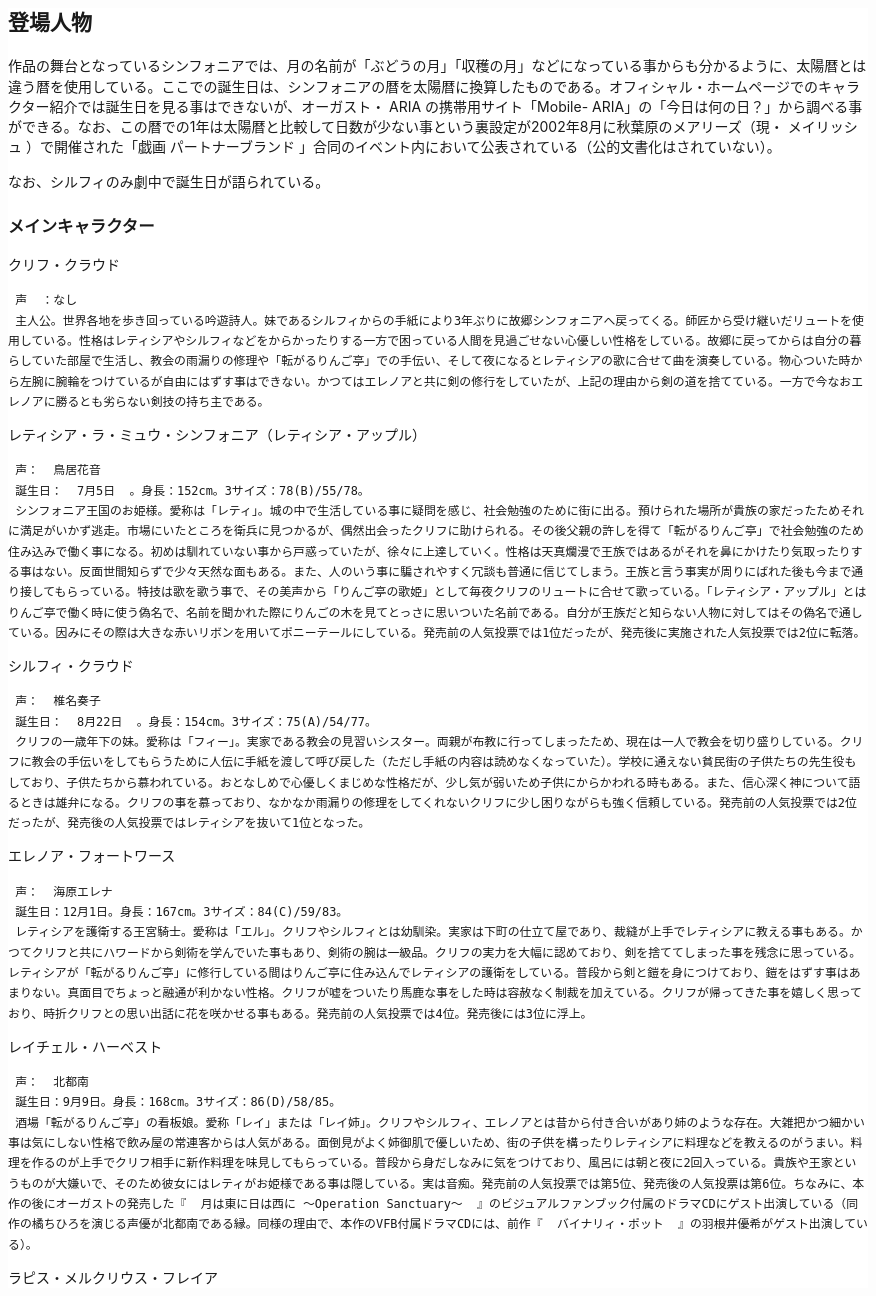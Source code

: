 ##  登場人物



作品の舞台となっているシンフォニアでは、月の名前が「ぶどうの月」「収穫の月」などになっている事からも分かるように、太陽暦とは違う暦を使用している。ここでの誕生日は、シンフォニアの暦を太陽暦に換算したものである。オフィシャル・ホームページでのキャラクター紹介では誕生日を見る事はできないが、オーガスト・
ARIA  の携帯用サイト「Mobile-
ARIA」の「今日は何の日？」から調べる事ができる。なお、この暦での1年は太陽暦と比較して日数が少ない事という裏設定が2002年8月に秋葉原のメアリーズ（現・
メイリッシュ  ）で開催された「戯画  パートナーブランド  」合同のイベント内において公表されている（公的文書化はされていない）。

なお、シルフィのみ劇中で誕生日が語られている。

###  メインキャラクター



クリフ・クラウド

     声  ：なし 
     主人公。世界各地を歩き回っている吟遊詩人。妹であるシルフィからの手紙により3年ぶりに故郷シンフォニアへ戻ってくる。師匠から受け継いだリュートを使用している。性格はレティシアやシルフィなどをからかったりする一方で困っている人間を見過ごせない心優しい性格をしている。故郷に戻ってからは自分の暮らしていた部屋で生活し、教会の雨漏りの修理や「転がるりんご亭」での手伝い、そして夜になるとレティシアの歌に合せて曲を演奏している。物心ついた時から左腕に腕輪をつけているが自由にはずす事はできない。かつてはエレノアと共に剣の修行をしていたが、上記の理由から剣の道を捨てている。一方で今なおエレノアに勝るとも劣らない剣技の持ち主である。 
レティシア・ラ・ミュウ・シンフォニア（レティシア・アップル）

     声：  鳥居花音 
     誕生日：  7月5日  。身長：152cm。3サイズ：78(B)/55/78。 
     シンフォニア王国のお姫様。愛称は「レティ」。城の中で生活している事に疑問を感じ、社会勉強のために街に出る。預けられた場所が貴族の家だったためそれに満足がいかず逃走。市場にいたところを衛兵に見つかるが、偶然出会ったクリフに助けられる。その後父親の許しを得て「転がるりんご亭」で社会勉強のため住み込みで働く事になる。初めは馴れていない事から戸惑っていたが、徐々に上達していく。性格は天真爛漫で王族ではあるがそれを鼻にかけたり気取ったりする事はない。反面世間知らずで少々天然な面もある。また、人のいう事に騙されやすく冗談も普通に信じてしまう。王族と言う事実が周りにばれた後も今まで通り接してもらっている。特技は歌を歌う事で、その美声から「りんご亭の歌姫」として毎夜クリフのリュートに合せて歌っている。「レティシア・アップル」とはりんご亭で働く時に使う偽名で、名前を聞かれた際にりんごの木を見てとっさに思いついた名前である。自分が王族だと知らない人物に対してはその偽名で通している。因みにその際は大きな赤いリボンを用いてポニーテールにしている。発売前の人気投票では1位だったが、発売後に実施された人気投票では2位に転落。 
シルフィ・クラウド

     声：  椎名奏子 
     誕生日：  8月22日  。身長：154cm。3サイズ：75(A)/54/77。 
     クリフの一歳年下の妹。愛称は「フィー」。実家である教会の見習いシスター。両親が布教に行ってしまったため、現在は一人で教会を切り盛りしている。クリフに教会の手伝いをしてもらうために人伝に手紙を渡して呼び戻した（ただし手紙の内容は読めなくなっていた）。学校に通えない貧民街の子供たちの先生役もしており、子供たちから慕われている。おとなしめで心優しくまじめな性格だが、少し気が弱いため子供にからかわれる時もある。また、信心深く神について語るときは雄弁になる。クリフの事を慕っており、なかなか雨漏りの修理をしてくれないクリフに少し困りながらも強く信頼している。発売前の人気投票では2位だったが、発売後の人気投票ではレティシアを抜いて1位となった。 
エレノア・フォートワース

     声：  海原エレナ 
     誕生日：12月1日。身長：167cm。3サイズ：84(C)/59/83。 
     レティシアを護衛する王宮騎士。愛称は「エル」。クリフやシルフィとは幼馴染。実家は下町の仕立て屋であり、裁縫が上手でレティシアに教える事もある。かつてクリフと共にハワードから剣術を学んでいた事もあり、剣術の腕は一級品。クリフの実力を大幅に認めており、剣を捨ててしまった事を残念に思っている。レティシアが「転がるりんご亭」に修行している間はりんご亭に住み込んでレティシアの護衛をしている。普段から剣と鎧を身につけており、鎧をはずす事はあまりない。真面目でちょっと融通が利かない性格。クリフが嘘をついたり馬鹿な事をした時は容赦なく制裁を加えている。クリフが帰ってきた事を嬉しく思っており、時折クリフとの思い出話に花を咲かせる事もある。発売前の人気投票では4位。発売後には3位に浮上。 
レイチェル・ハーベスト

     声：  北都南 
     誕生日：9月9日。身長：168cm。3サイズ：86(D)/58/85。 
     酒場「転がるりんご亭」の看板娘。愛称「レイ」または「レイ姉」。クリフやシルフィ、エレノアとは昔から付き合いがあり姉のような存在。大雑把かつ細かい事は気にしない性格で飲み屋の常連客からは人気がある。面倒見がよく姉御肌で優しいため、街の子供を構ったりレティシアに料理などを教えるのがうまい。料理を作るのが上手でクリフ相手に新作料理を味見してもらっている。普段から身だしなみに気をつけており、風呂には朝と夜に2回入っている。貴族や王家というものが大嫌いで、そのため彼女にはレティがお姫様である事は隠している。実は音痴。発売前の人気投票では第5位、発売後の人気投票は第6位。ちなみに、本作の後にオーガストの発売した『  月は東に日は西に 〜Operation Sanctuary〜  』のビジュアルファンブック付属のドラマCDにゲスト出演している（同作の橘ちひろを演じる声優が北都南である縁。同様の理由で、本作のVFB付属ドラマCDには、前作『  バイナリィ・ポット  』の羽根井優希がゲスト出演している）。 
ラピス・メルクリウス・フレイア
